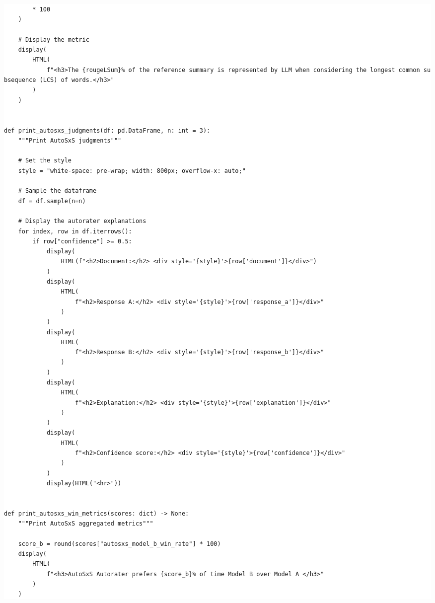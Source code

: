 ```
        * 100
    )

    # Display the metric
    display(
        HTML(
            f"<h3>The {rougeLSum}% of the reference summary is represented by LLM when considering the longest common subsequence (LCS) of words.</h3>"
        )
    )


def print_autosxs_judgments(df: pd.DataFrame, n: int = 3):
    """Print AutoSxS judgments"""

    # Set the style
    style = "white-space: pre-wrap; width: 800px; overflow-x: auto;"

    # Sample the dataframe
    df = df.sample(n=n)

    # Display the autorater explanations
    for index, row in df.iterrows():
        if row["confidence"] >= 0.5:
            display(
                HTML(f"<h2>Document:</h2> <div style='{style}'>{row['document']}</div>")
            )
            display(
                HTML(
                    f"<h2>Response A:</h2> <div style='{style}'>{row['response_a']}</div>"
                )
            )
            display(
                HTML(
                    f"<h2>Response B:</h2> <div style='{style}'>{row['response_b']}</div>"
                )
            )
            display(
                HTML(
                    f"<h2>Explanation:</h2> <div style='{style}'>{row['explanation']}</div>"
                )
            )
            display(
                HTML(
                    f"<h2>Confidence score:</h2> <div style='{style}'>{row['confidence']}</div>"
                )
            )
            display(HTML("<hr>"))


def print_autosxs_win_metrics(scores: dict) -> None:
    """Print AutoSxS aggregated metrics"""

    score_b = round(scores["autosxs_model_b_win_rate"] * 100)
    display(
        HTML(
            f"<h3>AutoSxS Autorater prefers {score_b}% of time Model B over Model A </h3>"
        )
    )
```
